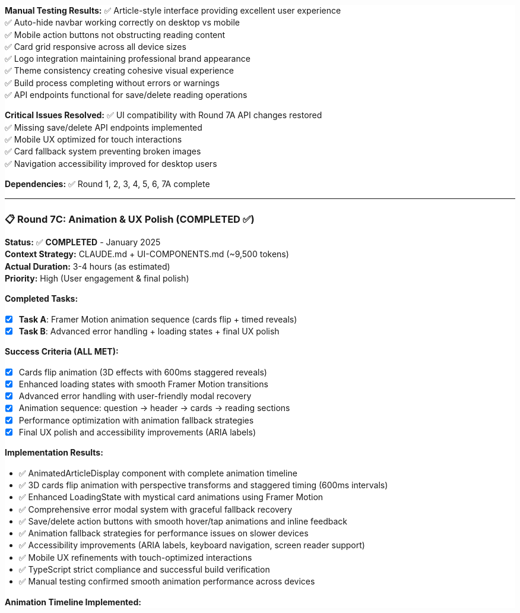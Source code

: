 **Manual Testing Results:**
✅ Article-style interface providing excellent user experience  
✅ Auto-hide navbar working correctly on desktop vs mobile  
✅ Mobile action buttons not obstructing reading content  
✅ Card grid responsive across all device sizes  
✅ Logo integration maintaining professional brand appearance  
✅ Theme consistency creating cohesive visual experience  
✅ Build process completing without errors or warnings  
✅ API endpoints functional for save/delete reading operations

**Critical Issues Resolved:**
✅ UI compatibility with Round 7A API changes restored  
✅ Missing save/delete API endpoints implemented  
✅ Mobile UX optimized for touch interactions  
✅ Card fallback system preventing broken images  
✅ Navigation accessibility improved for desktop users

**Dependencies:** ✅ Round 1, 2, 3, 4, 5, 6, 7A complete

---

### 📋 Round 7C: Animation & UX Polish (COMPLETED ✅)

**Status:** ✅ **COMPLETED** - January 2025  
**Context Strategy:** CLAUDE.md + UI-COMPONENTS.md (~9,500 tokens)  
**Actual Duration:** 3-4 hours (as estimated)  
**Priority:** High (User engagement & final polish)

**Completed Tasks:**

- [x] **Task A**: Framer Motion animation sequence (cards flip + timed reveals)
- [x] **Task B**: Advanced error handling + loading states + final UX polish

**Success Criteria (ALL MET):**

- [x] Cards flip animation (3D effects with 600ms staggered reveals)
- [x] Enhanced loading states with smooth Framer Motion transitions
- [x] Advanced error handling with user-friendly modal recovery
- [x] Animation sequence: question → header → cards → reading sections
- [x] Performance optimization with animation fallback strategies
- [x] Final UX polish and accessibility improvements (ARIA labels)

**Implementation Results:**

- ✅ AnimatedArticleDisplay component with complete animation timeline
- ✅ 3D cards flip animation with perspective transforms and staggered timing (600ms intervals)
- ✅ Enhanced LoadingState with mystical card animations using Framer Motion
- ✅ Comprehensive error modal system with graceful fallback recovery
- ✅ Save/delete action buttons with smooth hover/tap animations and inline feedback
- ✅ Animation fallback strategies for performance issues on slower devices
- ✅ Accessibility improvements (ARIA labels, keyboard navigation, screen reader support)
- ✅ Mobile UX refinements with touch-optimized interactions
- ✅ TypeScript strict compliance and successful build verification
- ✅ Manual testing confirmed smooth animation performance across devices

**Animation Timeline Implemented:**
